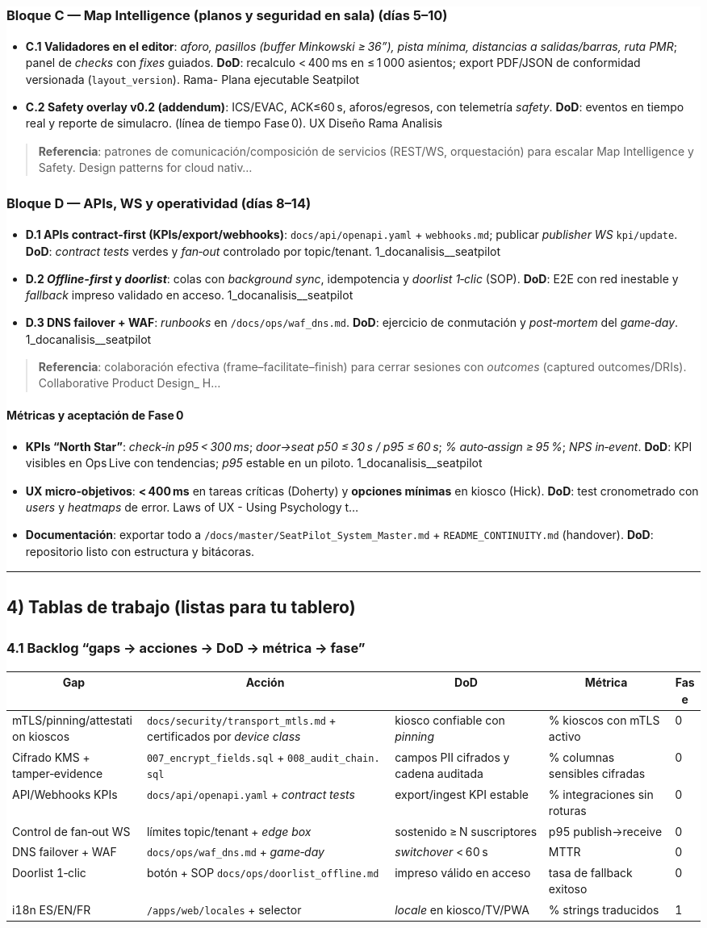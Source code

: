 ### Bloque C — **Map Intelligence (planos y seguridad en sala)** (días 5–10)

-   **C.1 Validadores en el editor**: *aforo, pasillos (buffer Minkowski ≥ 36”), pista mínima, distancias a salidas/barras, ruta PMR*; panel de *checks* con *fixes* guiados. **DoD**: recalculo < 400 ms en ≤ 1 000 asientos; export PDF/JSON de conformidad versionada (`layout_version`). Rama- Plana ejecutable Seatpilot
    
-   **C.2 Safety overlay v0.2 (addendum)**: ICS/EVAC, ACK≤60 s, aforos/egresos, con telemetría *safety*. **DoD**: eventos en tiempo real y reporte de simulacro. (línea de tiempo Fase 0). UX Diseño Rama Analisis
    

> **Referencia**: patrones de comunicación/composición de servicios (REST/WS, orquestación) para escalar Map Intelligence y Safety. Design patterns for cloud nativ…

### Bloque D — **APIs, WS y operatividad** (días 8–14)

-   **D.1 APIs contract‑first (KPIs/export/webhooks)**: `docs/api/openapi.yaml` + `webhooks.md`; publicar *publisher WS* `kpi/update`. **DoD**: *contract tests* verdes y *fan‑out* controlado por topic/tenant. 1\_docanalisis\_\_seatpilot
    
-   **D.2 *Offline-first* y *doorlist***: colas con *background sync*, idempotencia y *doorlist 1‑clic* (SOP). **DoD**: E2E con red inestable y *fallback* impreso validado en acceso. 1\_docanalisis\_\_seatpilot
    
-   **D.3 DNS failover + WAF**: *runbooks* en `/docs/ops/waf_dns.md`. **DoD**: ejercicio de conmutación y *post‑mortem* del *game‑day*. 1\_docanalisis\_\_seatpilot
    

> **Referencia**: colaboración efectiva (frame–facilitate–finish) para cerrar sesiones con *outcomes* (captured outcomes/DRIs). Collaborative Product Design\_ H…

#### Métricas y aceptación de Fase 0

-   **KPIs “North Star”**: *check‑in p95 < 300 ms*; *door→seat p50 ≤ 30 s / p95 ≤ 60 s*; *% auto‑assign ≥ 95 %*; *NPS in‑event*. **DoD**: KPI visibles en Ops Live con tendencias; *p95* estable en un piloto. 1\_docanalisis\_\_seatpilot
    
-   **UX micro‑objetivos**: **< 400 ms** en tareas críticas (Doherty) y **opciones mínimas** en kiosco (Hick). **DoD**: test cronometrado con *users* y *heatmaps* de error. Laws of UX - Using Psychology t…
    
-   **Documentación**: exportar todo a `/docs/master/SeatPilot_System_Master.md` + `README_CONTINUITY.md` (handover). **DoD**: repositorio listo con estructura y bitácoras.
    

---

## 4) Tablas de trabajo (listas para tu tablero)

### 4.1 Backlog “gaps → acciones → DoD → métrica → fase”

| Gap | Acción | DoD | Métrica | Fase |
| --- | --- | --- | --- | --- |
| mTLS/pinning/attestation kioscos | `docs/security/transport_mtls.md` + certificados por *device class* | kiosco confiable con *pinning* | % kioscos con mTLS activo | 0 |
| Cifrado KMS + tamper‑evidence | `007_encrypt_fields.sql` + `008_audit_chain.sql` | campos PII cifrados y cadena auditada | % columnas sensibles cifradas | 0 |
| API/Webhooks KPIs | `docs/api/openapi.yaml` + *contract tests* | export/ingest KPI estable | % integraciones sin roturas | 0 |
| Control de fan‑out WS | límites topic/tenant + *edge box* | sostenido ≥ N suscriptores | p95 publish→receive | 0 |
| DNS failover + WAF | `docs/ops/waf_dns.md` + *game‑day* | *switchover* < 60 s | MTTR | 0 |
| Doorlist 1‑clic | botón + SOP `docs/ops/doorlist_offline.md` | impreso válido en acceso | tasa de fallback exitoso | 0 |
| i18n ES/EN/FR | `/apps/web/locales` + selector | *locale* en kiosco/TV/PWA | % strings traducidos | 1 |
